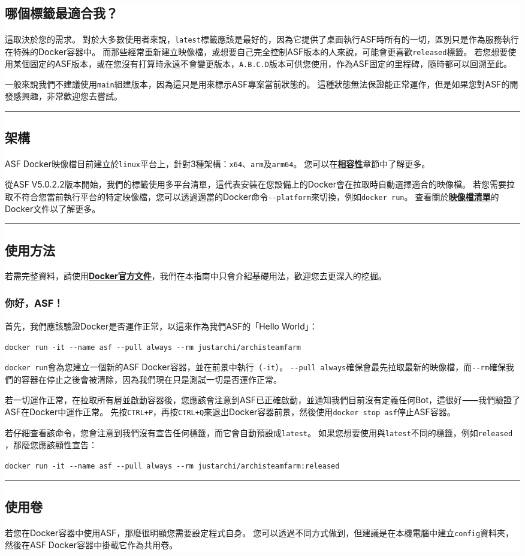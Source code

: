 
## 哪個標籤最適合我？

這取決於您的需求。 對於大多數使用者來說，&#8203;`latest`&#8203;標籤應該是最好的，因為它提供了桌面執行ASF時所有的一切，區別只是作為服務執行在特殊的Docker容器中。 而那些經常重新建立映像檔，或想要自己完全控制ASF版本的人來說，可能會更喜歡&#8203;`released`&#8203;標籤。 若您想要使用某個固定的ASF版本，或在您沒有打算時永遠不會變更版本，&#8203;`A.B.C.D`&#8203;版本可供您使用，作為ASF固定的里程碑，隨時都可以回溯至此。

一般來說我們不建議使用&#8203;`main`&#8203;組建版本，因為這只是用來標示ASF專案當前狀態的。 這種狀態無法保證能正常運作，但是如果您對ASF的開發感興趣，非常歡迎您去嘗試。

---

## 架構

ASF Docker映像檔目前建立於&#8203;`linux`&#8203;平台上，針對3種架構：&#8203;`x64`&#8203;、&#8203;`arm`&#8203;及&#8203;`arm64`&#8203;。 您可以在&#8203;**[相容性](https://github.com/JustArchiNET/ArchiSteamFarm/wiki/Compatibility-zh-TW)**&#8203;章節中了解更多。

從ASF V5.0.2.2版本開始，我們的標籤使用多平台清單，這代表安裝在您設備上的Docker會在拉取時自動選擇適合的映像檔。 若您需要拉取不符合您當前執行平台的特定映像檔，您可以透過適當的Docker命令&#8203;`--platform`&#8203;來切換，例如&#8203;`docker run`&#8203;。 查看關於&#8203;**[映像檔清單](https://docs.docker.com/registry/spec/manifest-v2-2)**&#8203;的Docker文件以了解更多。

---

## 使用方法

若需完整資料，請使用&#8203;**[Docker官方文件](https://docs.docker.com/engine/reference/commandline/docker)**&#8203;，我們在本指南中只會介紹基礎用法，歡迎您去更深入的挖掘。

### 你好，ASF！

首先，我們應該驗證Docker是否運作正常，以這來作為我們ASF的「Hello World」：

```shell
docker run -it --name asf --pull always --rm justarchi/archisteamfarm
```

`docker run`&#8203;會為您建立一個新的ASF Docker容器，並在前景中執行（&#8203;`-it`&#8203;）。 `--pull always`&#8203;確保會最先拉取最新的映像檔，而&#8203;`--rm`&#8203;確保我們的容器在停止之後會被清除，因為我們現在只是測試一切是否運作正常。

若一切運作正常，在拉取所有層並啟動容器後，您應該會注意到ASF已正確啟動，並通知我們目前沒有定義任何Bot，這很好⸺我們驗證了ASF在Docker中運作正常。 先按&#8203;`CTRL+P`&#8203;，再按&#8203;`CTRL+Q`&#8203;來退出Docker容器前景，然後使用&#8203;`docker stop asf`&#8203;停止ASF容器。

若仔細查看該命令，您會注意到我們沒有宣告任何標籤，而它會自動預設成&#8203;`latest`&#8203;。 如果您想要使用與&#8203;`latest`&#8203;不同的標籤，例如&#8203;`released`&#8203;，那麼您應該顯性宣告：

```shell
docker run -it --name asf --pull always --rm justarchi/archisteamfarm:released
```

---

## 使用卷

若您在Docker容器中使用ASF，那麼很明顯您需要設定程式自身。 您可以透過不同方式做到，但建議是在本機電腦中建立&#8203;`config`&#8203;資料夾，然後在ASF Docker容器中掛載它作為共用卷。
